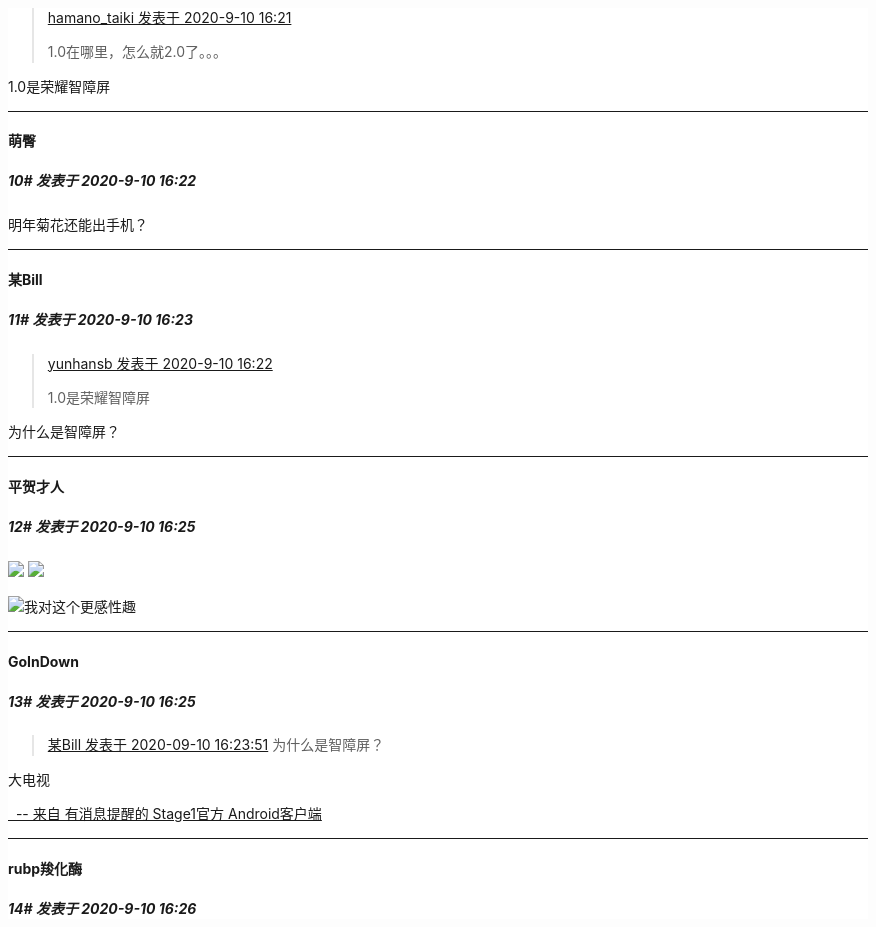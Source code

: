 
<blockquote><a href="httphttps://bbs.saraba1st.com/2b/forum.php?mod=redirect&amp;goto=findpost&amp;pid=48697806&amp;ptid=1959219" target="_blank">hamano_taiki 发表于 2020-9-10 16:21</a>

1.0在哪里，怎么就2.0了。。。</blockquote>
1.0是荣耀智障屏


-----

####  萌臀  
##### 10#       发表于 2020-9-10 16:22


明年菊花还能出手机？


-----

####  某Bill  
##### 11#       发表于 2020-9-10 16:23


<blockquote><a href="httphttps://bbs.saraba1st.com/2b/forum.php?mod=redirect&amp;goto=findpost&amp;pid=48697817&amp;ptid=1959219" target="_blank">yunhansb 发表于 2020-9-10 16:22</a>

1.0是荣耀智障屏</blockquote>
为什么是智障屏？


-----

####  平贺才人  
##### 12#       发表于 2020-9-10 16:25


<img src="http://ww4.sinaimg.cn/bmiddle/53b74dd4gy1gilmoy6176j235s2dckjl.jpg" referrerpolicy="no-referrer">
<img src="http://ww4.sinaimg.cn/bmiddle/53b74dd4gy1gilmp2p7l6j235s2dckjl.jpg" referrerpolicy="no-referrer">

<img src="https://static.saraba1st.com/image/smiley/face2017/068.png" referrerpolicy="no-referrer">我对这个更感性趣


-----

####  GoInDown  
##### 13#       发表于 2020-9-10 16:25


<blockquote><a href="httphttps://bbs.saraba1st.com/2b/forum.php?mod=redirect&amp;goto=findpost&amp;pid=48697825&amp;ptid=1959219" target="_blank">某Bill 发表于 2020-09-10 16:23:51</a>
为什么是智障屏？</blockquote>大电视

[  -- 来自 有消息提醒的 Stage1官方 Android客户端](https://www.coolapk.com/apk/140634)


-----

####  rubp羧化酶  
##### 14#       发表于 2020-9-10 16:26
